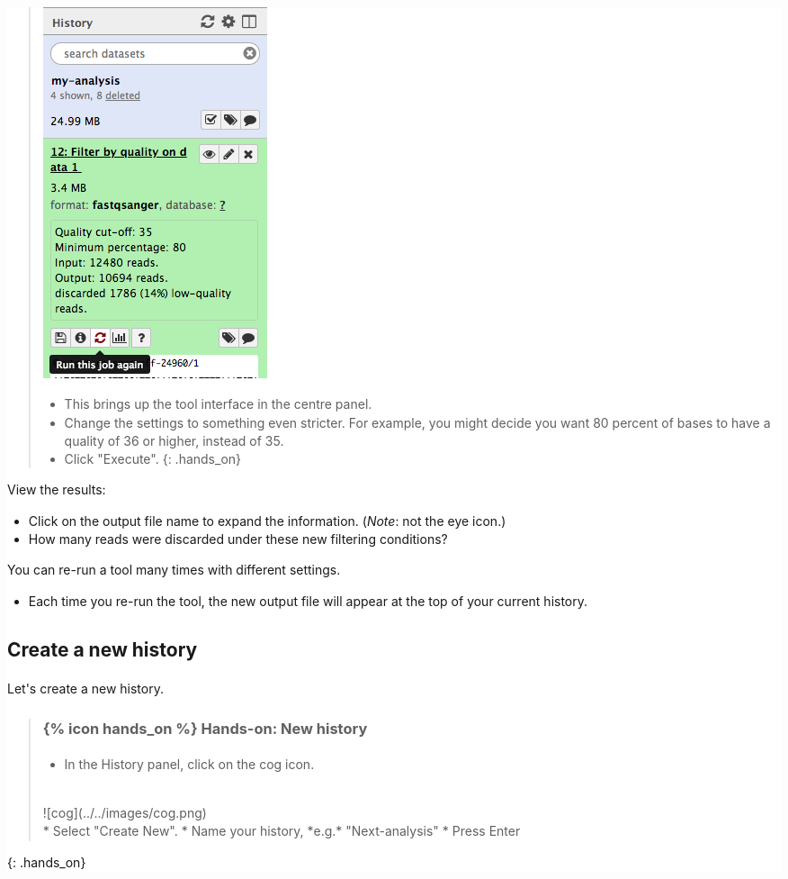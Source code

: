 > ![rerun](../../images/rerun.png)
> * This brings up the tool interface in the centre panel.
> * Change the settings to something even stricter. For example, you might decide you want 80 percent of bases to have a quality of 36 or higher, instead of 35.
> * Click "Execute".
{: .hands_on}

View the results:
*  Click on the output file name to expand the information. (*Note*: not the eye icon.)
* How many reads were discarded under these new filtering conditions?

You can re-run a tool many times with different settings.
* Each time you re-run the tool, the new output file will appear at the top of your current history.

## Create a new history

Let's create a new history.

> ### {% icon hands_on %} Hands-on: New history
> * In the History panel, click on the cog icon.
> <br>
> ![cog](../../images/cog.png)
> <br>
> * Select "Create New".
> * Name your history, *e.g.* "Next-analysis"
> * Press Enter
{: .hands_on}
